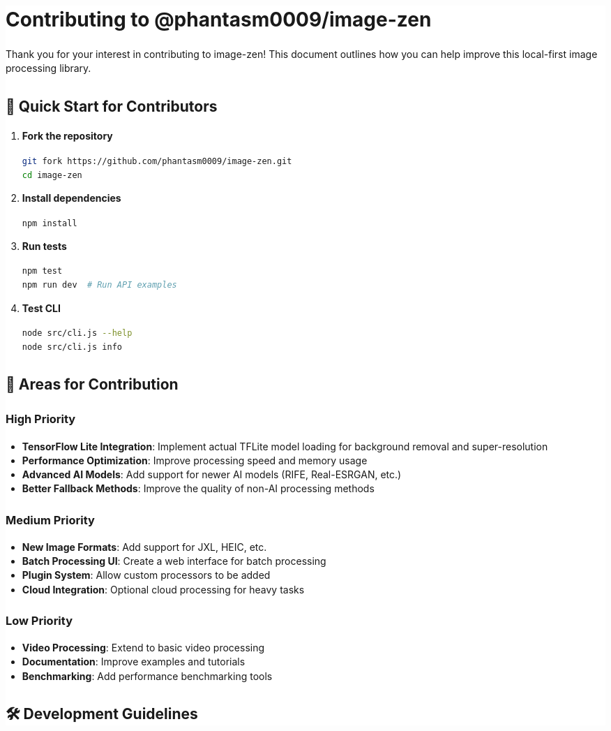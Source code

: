 # Contributing to @phantasm0009/image-zen

Thank you for your interest in contributing to image-zen! This document outlines how you can help improve this local-first image processing library.

## 🚀 Quick Start for Contributors

1. **Fork the repository**
   ```bash
   git fork https://github.com/phantasm0009/image-zen.git
   cd image-zen
   ```

2. **Install dependencies**
   ```bash
   npm install
   ```

3. **Run tests**
   ```bash
   npm test
   npm run dev  # Run API examples
   ```

4. **Test CLI**
   ```bash
   node src/cli.js --help
   node src/cli.js info
   ```

## 🎯 Areas for Contribution

### High Priority
- **TensorFlow Lite Integration**: Implement actual TFLite model loading for background removal and super-resolution
- **Performance Optimization**: Improve processing speed and memory usage
- **Advanced AI Models**: Add support for newer AI models (RIFE, Real-ESRGAN, etc.)
- **Better Fallback Methods**: Improve the quality of non-AI processing methods

### Medium Priority
- **New Image Formats**: Add support for JXL, HEIC, etc.
- **Batch Processing UI**: Create a web interface for batch processing
- **Plugin System**: Allow custom processors to be added
- **Cloud Integration**: Optional cloud processing for heavy tasks

### Low Priority
- **Video Processing**: Extend to basic video processing
- **Documentation**: Improve examples and tutorials
- **Benchmarking**: Add performance benchmarking tools

## 🛠️ Development Guidelines

